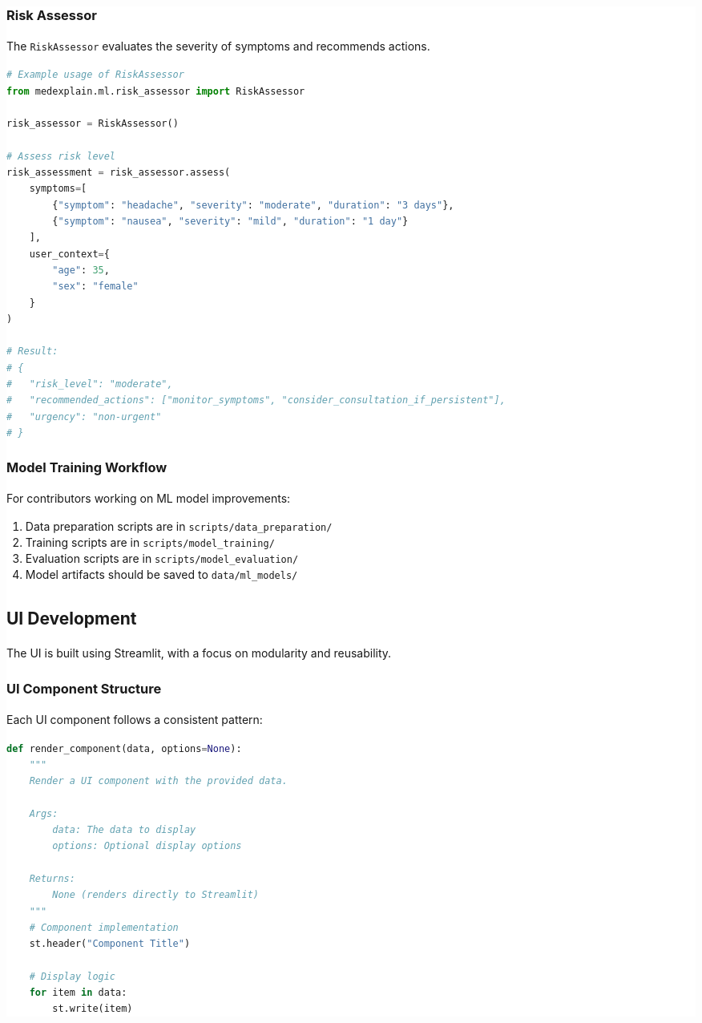 ### Risk Assessor

The `RiskAssessor` evaluates the severity of symptoms and recommends actions.

```python
# Example usage of RiskAssessor
from medexplain.ml.risk_assessor import RiskAssessor

risk_assessor = RiskAssessor()

# Assess risk level
risk_assessment = risk_assessor.assess(
    symptoms=[
        {"symptom": "headache", "severity": "moderate", "duration": "3 days"},
        {"symptom": "nausea", "severity": "mild", "duration": "1 day"}
    ],
    user_context={
        "age": 35,
        "sex": "female"
    }
)

# Result:
# {
#   "risk_level": "moderate",
#   "recommended_actions": ["monitor_symptoms", "consider_consultation_if_persistent"],
#   "urgency": "non-urgent"
# }
```

### Model Training Workflow

For contributors working on ML model improvements:

1. Data preparation scripts are in `scripts/data_preparation/`
2. Training scripts are in `scripts/model_training/`
3. Evaluation scripts are in `scripts/model_evaluation/`
4. Model artifacts should be saved to `data/ml_models/`

## UI Development

The UI is built using Streamlit, with a focus on modularity and reusability.

### UI Component Structure

Each UI component follows a consistent pattern:

```python
def render_component(data, options=None):
    """
    Render a UI component with the provided data.

    Args:
        data: The data to display
        options: Optional display options

    Returns:
        None (renders directly to Streamlit)
    """
    # Component implementation
    st.header("Component Title")

    # Display logic
    for item in data:
        st.write(item)
```